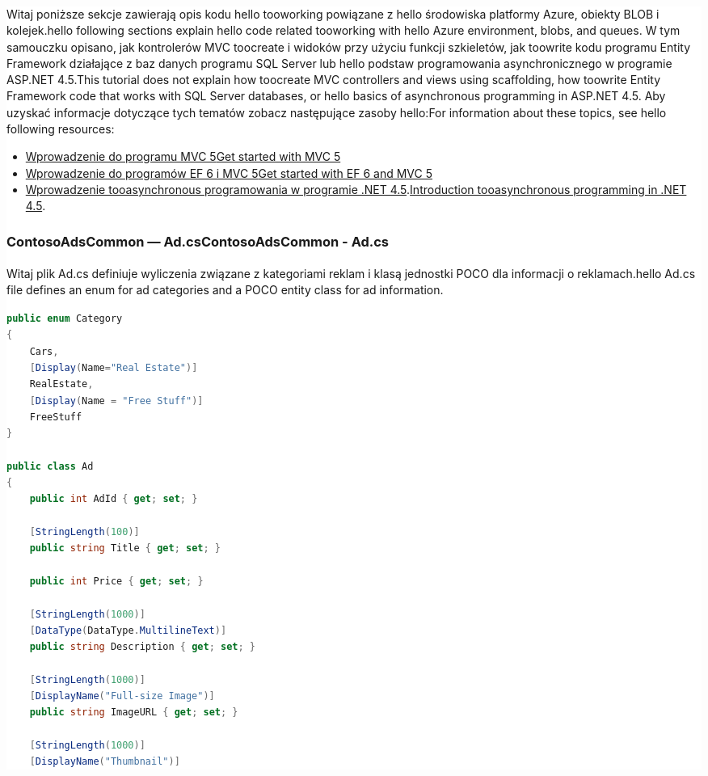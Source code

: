 <span data-ttu-id="f72fb-405">Witaj poniższe sekcje zawierają opis kodu hello tooworking powiązane z hello środowiska platformy Azure, obiekty BLOB i kolejek.</span><span class="sxs-lookup"><span data-stu-id="f72fb-405">hello following sections explain hello code related tooworking with hello Azure environment, blobs, and queues.</span></span> <span data-ttu-id="f72fb-406">W tym samouczku opisano, jak kontrolerów MVC toocreate i widoków przy użyciu funkcji szkieletów, jak toowrite kodu programu Entity Framework działające z baz danych programu SQL Server lub hello podstaw programowania asynchronicznego w programie ASP.NET 4.5.</span><span class="sxs-lookup"><span data-stu-id="f72fb-406">This tutorial does not explain how toocreate MVC controllers and views using scaffolding, how toowrite Entity Framework code that works with SQL Server databases, or hello basics of asynchronous programming in ASP.NET 4.5.</span></span> <span data-ttu-id="f72fb-407">Aby uzyskać informacje dotyczące tych tematów zobacz następujące zasoby hello:</span><span class="sxs-lookup"><span data-stu-id="f72fb-407">For information about these topics, see hello following resources:</span></span>

* [<span data-ttu-id="f72fb-408">Wprowadzenie do programu MVC 5</span><span class="sxs-lookup"><span data-stu-id="f72fb-408">Get started with MVC 5</span></span>](http://www.asp.net/mvc/tutorials/mvc-5/introduction/getting-started)
* [<span data-ttu-id="f72fb-409">Wprowadzenie do programów EF 6 i MVC 5</span><span class="sxs-lookup"><span data-stu-id="f72fb-409">Get started with EF 6 and MVC 5</span></span>](http://www.asp.net/mvc/tutorials/getting-started-with-ef-using-mvc)
* <span data-ttu-id="f72fb-410">[Wprowadzenie tooasynchronous programowania w programie .NET 4.5](http://www.asp.net/aspnet/overview/developing-apps-with-windows-azure/building-real-world-cloud-apps-with-windows-azure/web-development-best-practices#async).</span><span class="sxs-lookup"><span data-stu-id="f72fb-410">[Introduction tooasynchronous programming in .NET 4.5](http://www.asp.net/aspnet/overview/developing-apps-with-windows-azure/building-real-world-cloud-apps-with-windows-azure/web-development-best-practices#async).</span></span>

### <a name="contosoadscommon---adcs"></a><span data-ttu-id="f72fb-411">ContosoAdsCommon — Ad.cs</span><span class="sxs-lookup"><span data-stu-id="f72fb-411">ContosoAdsCommon - Ad.cs</span></span>
<span data-ttu-id="f72fb-412">Witaj plik Ad.cs definiuje wyliczenia związane z kategoriami reklam i klasą jednostki POCO dla informacji o reklamach.</span><span class="sxs-lookup"><span data-stu-id="f72fb-412">hello Ad.cs file defines an enum for ad categories and a POCO entity class for ad information.</span></span>

```csharp
public enum Category
{
    Cars,
    [Display(Name="Real Estate")]
    RealEstate,
    [Display(Name = "Free Stuff")]
    FreeStuff
}

public class Ad
{
    public int AdId { get; set; }

    [StringLength(100)]
    public string Title { get; set; }

    public int Price { get; set; }

    [StringLength(1000)]
    [DataType(DataType.MultilineText)]
    public string Description { get; set; }

    [StringLength(1000)]
    [DisplayName("Full-size Image")]
    public string ImageURL { get; set; }

    [StringLength(1000)]
    [DisplayName("Thumbnail")]
```